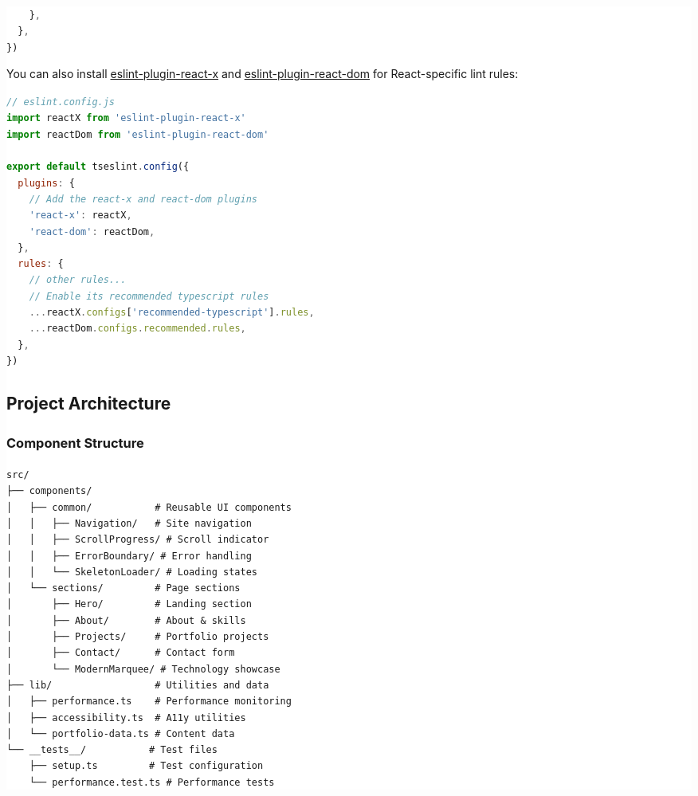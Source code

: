 ```js
    },
  },
})
```

You can also install [eslint-plugin-react-x](https://github.com/Rel1cx/eslint-react/tree/main/packages/plugins/eslint-plugin-react-x) and [eslint-plugin-react-dom](https://github.com/Rel1cx/eslint-react/tree/main/packages/plugins/eslint-plugin-react-dom) for React-specific lint rules:

```js
// eslint.config.js
import reactX from 'eslint-plugin-react-x'
import reactDom from 'eslint-plugin-react-dom'

export default tseslint.config({
  plugins: {
    // Add the react-x and react-dom plugins
    'react-x': reactX,
    'react-dom': reactDom,
  },
  rules: {
    // other rules...
    // Enable its recommended typescript rules
    ...reactX.configs['recommended-typescript'].rules,
    ...reactDom.configs.recommended.rules,
  },
})
```

## Project Architecture

### Component Structure

```
src/
├── components/
│   ├── common/           # Reusable UI components
│   │   ├── Navigation/   # Site navigation
│   │   ├── ScrollProgress/ # Scroll indicator
│   │   ├── ErrorBoundary/ # Error handling
│   │   └── SkeletonLoader/ # Loading states
│   └── sections/         # Page sections
│       ├── Hero/         # Landing section
│       ├── About/        # About & skills
│       ├── Projects/     # Portfolio projects
│       ├── Contact/      # Contact form
│       └── ModernMarquee/ # Technology showcase
├── lib/                  # Utilities and data
│   ├── performance.ts    # Performance monitoring
│   ├── accessibility.ts  # A11y utilities
│   └── portfolio-data.ts # Content data
└── __tests__/           # Test files
    ├── setup.ts         # Test configuration
    └── performance.test.ts # Performance tests
```
